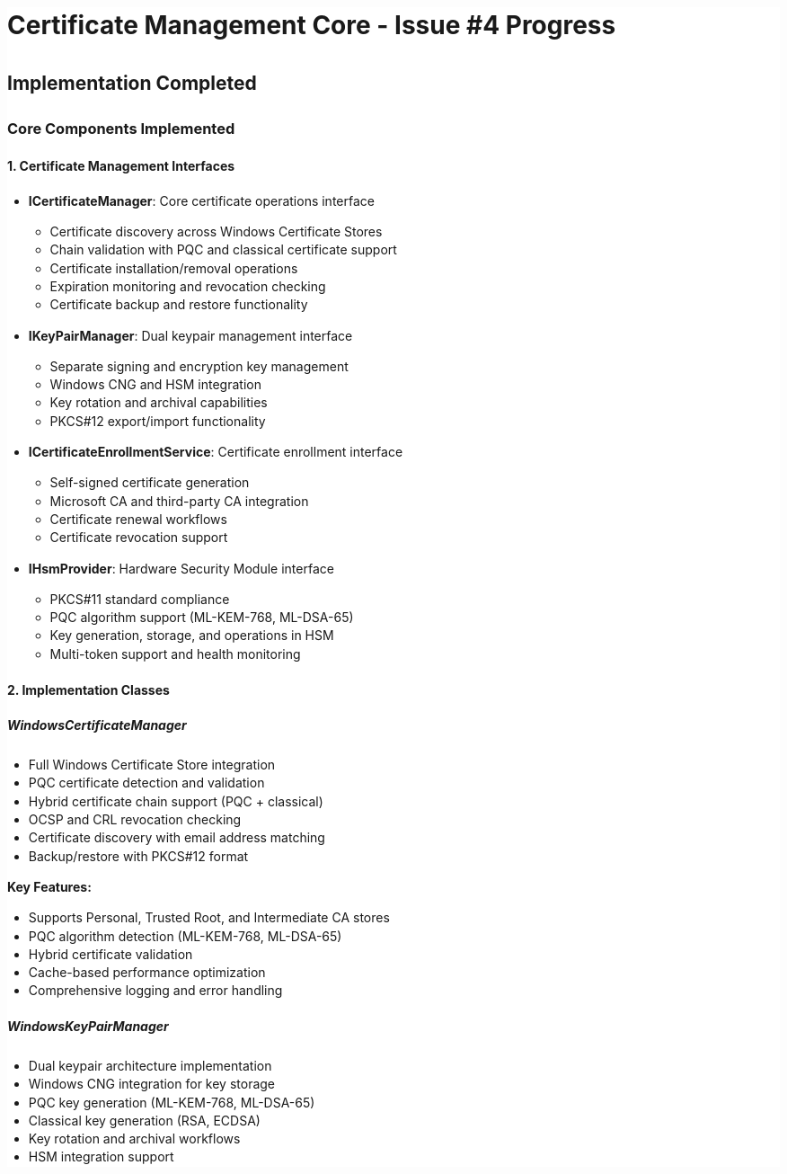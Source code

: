 # Certificate Management Core - Issue #4 Progress

## Implementation Completed

### Core Components Implemented

#### 1. Certificate Management Interfaces
- **ICertificateManager**: Core certificate operations interface
  - Certificate discovery across Windows Certificate Stores
  - Chain validation with PQC and classical certificate support
  - Certificate installation/removal operations
  - Expiration monitoring and revocation checking
  - Certificate backup and restore functionality

- **IKeyPairManager**: Dual keypair management interface
  - Separate signing and encryption key management
  - Windows CNG and HSM integration
  - Key rotation and archival capabilities
  - PKCS#12 export/import functionality

- **ICertificateEnrollmentService**: Certificate enrollment interface
  - Self-signed certificate generation
  - Microsoft CA and third-party CA integration
  - Certificate renewal workflows
  - Certificate revocation support

- **IHsmProvider**: Hardware Security Module interface
  - PKCS#11 standard compliance
  - PQC algorithm support (ML-KEM-768, ML-DSA-65)
  - Key generation, storage, and operations in HSM
  - Multi-token support and health monitoring

#### 2. Implementation Classes

##### WindowsCertificateManager
- Full Windows Certificate Store integration
- PQC certificate detection and validation
- Hybrid certificate chain support (PQC + classical)
- OCSP and CRL revocation checking
- Certificate discovery with email address matching
- Backup/restore with PKCS#12 format

**Key Features:**
- Supports Personal, Trusted Root, and Intermediate CA stores
- PQC algorithm detection (ML-KEM-768, ML-DSA-65)
- Hybrid certificate validation
- Cache-based performance optimization
- Comprehensive logging and error handling

##### WindowsKeyPairManager
- Dual keypair architecture implementation
- Windows CNG integration for key storage
- PQC key generation (ML-KEM-768, ML-DSA-65)
- Classical key generation (RSA, ECDSA)
- Key rotation and archival workflows
- HSM integration support
